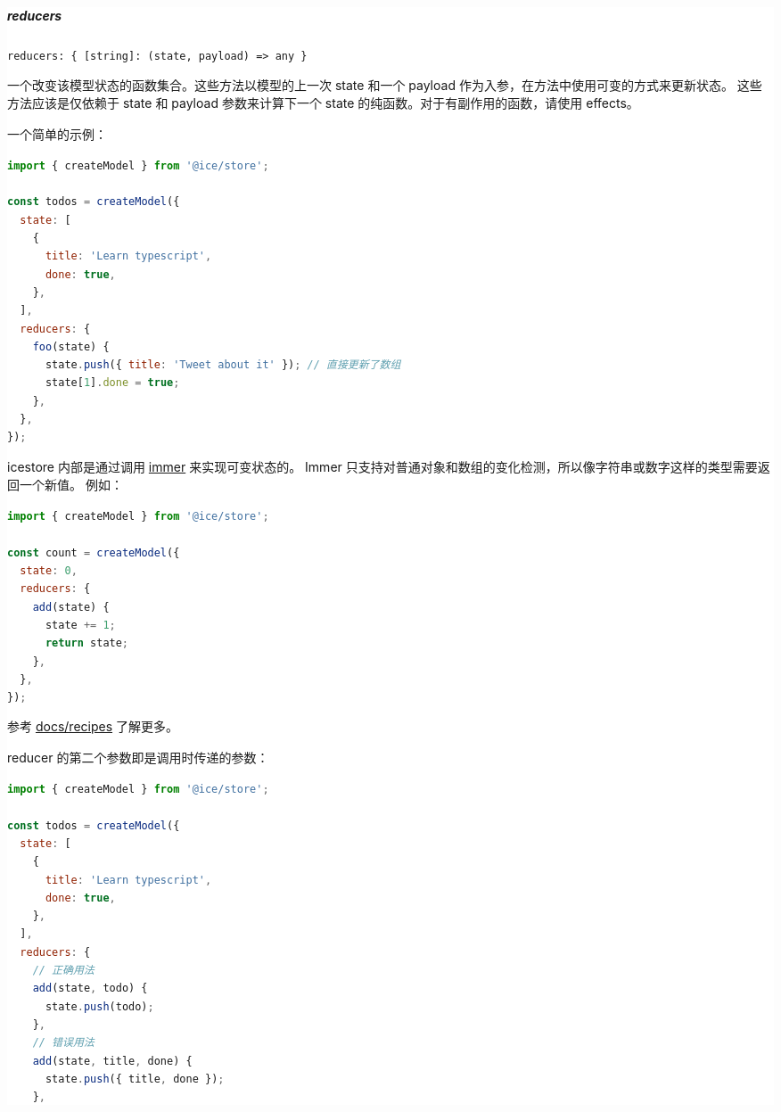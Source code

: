 ##### reducers

`reducers: { [string]: (state, payload) => any }`

一个改变该模型状态的函数集合。这些方法以模型的上一次 state 和一个 payload 作为入参，在方法中使用可变的方式来更新状态。
这些方法应该是仅依赖于 state 和 payload 参数来计算下一个 state 的纯函数。对于有副作用的函数，请使用 effects。

一个简单的示例：

```js
import { createModel } from '@ice/store';

const todos = createModel({
  state: [
    {
      title: 'Learn typescript',
      done: true,
    },
  ],
  reducers: {
    foo(state) {
      state.push({ title: 'Tweet about it' }); // 直接更新了数组
      state[1].done = true;
    },
  },
});
```

icestore 内部是通过调用 [immer](https://github.com/immerjs/immer) 来实现可变状态的。
Immer 只支持对普通对象和数组的变化检测，所以像字符串或数字这样的类型需要返回一个新值。 例如：

```js
import { createModel } from '@ice/store';

const count = createModel({
  state: 0,
  reducers: {
    add(state) {
      state += 1;
      return state;
    },
  },
});
```

参考 [docs/recipes](./recipes.md#可变状态的说明) 了解更多。

reducer 的第二个参数即是调用时传递的参数：

```js
import { createModel } from '@ice/store';

const todos = createModel({
  state: [
    {
      title: 'Learn typescript',
      done: true,
    },
  ],
  reducers: {
    // 正确用法
    add(state, todo) {
      state.push(todo);
    },
    // 错误用法
    add(state, title, done) {
      state.push({ title, done });
    },
```